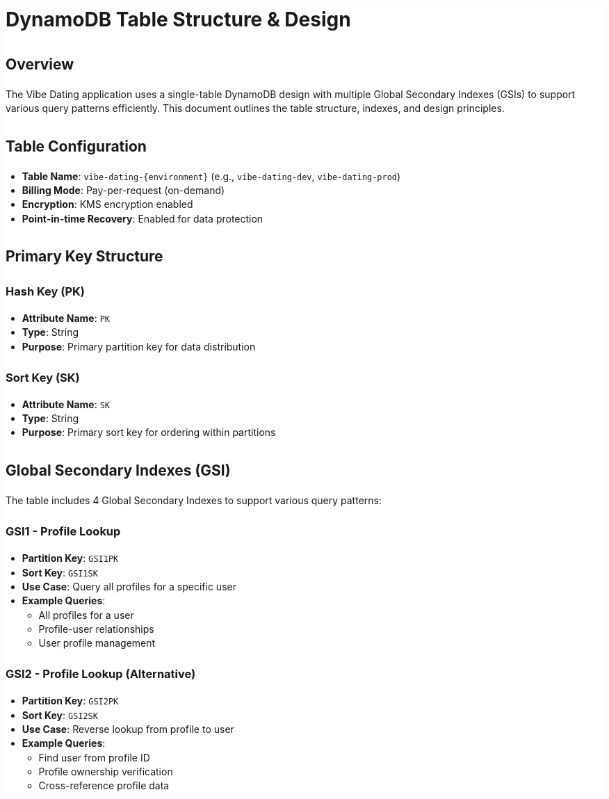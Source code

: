 # DynamoDB Table Structure & Design

## Overview

The Vibe Dating application uses a single-table DynamoDB design with multiple Global Secondary Indexes (GSIs) to support various query patterns efficiently. This document outlines the table structure, indexes, and design principles.

## Table Configuration

- **Table Name**: `vibe-dating-{environment}` (e.g., `vibe-dating-dev`, `vibe-dating-prod`)
- **Billing Mode**: Pay-per-request (on-demand)
- **Encryption**: KMS encryption enabled
- **Point-in-time Recovery**: Enabled for data protection

## Primary Key Structure

### Hash Key (PK)
- **Attribute Name**: `PK`
- **Type**: String
- **Purpose**: Primary partition key for data distribution

### Sort Key (SK)
- **Attribute Name**: `SK`
- **Type**: String
- **Purpose**: Primary sort key for ordering within partitions

## Global Secondary Indexes (GSI)

The table includes 4 Global Secondary Indexes to support various query patterns:

### GSI1 - Profile Lookup
- **Partition Key**: `GSI1PK`
- **Sort Key**: `GSI1SK`
- **Use Case**: Query all profiles for a specific user
- **Example Queries**:
  - All profiles for a user
  - Profile-user relationships
  - User profile management

### GSI2 - Profile Lookup (Alternative)
- **Partition Key**: `GSI2PK`
- **Sort Key**: `GSI2SK`
- **Use Case**: Reverse lookup from profile to user
- **Example Queries**:
  - Find user from profile ID
  - Profile ownership verification
  - Cross-reference profile data

